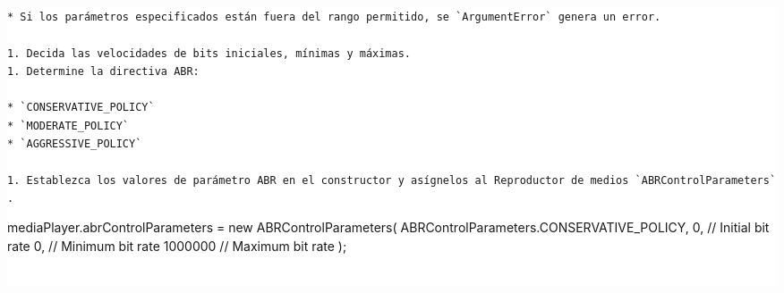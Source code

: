    ```
* Si los parámetros especificados están fuera del rango permitido, se `ArgumentError` genera un error.

1. Decida las velocidades de bits iniciales, mínimas y máximas.
1. Determine la directiva ABR:

   * `CONSERVATIVE_POLICY`
   * `MODERATE_POLICY`
   * `AGGRESSIVE_POLICY`

1. Establezca los valores de parámetro ABR en el constructor y asígnelos al Reproductor de medios `ABRControlParameters` .

   ```
   mediaPlayer.abrControlParameters = new ABRControlParameters( 
       ABRControlParameters.CONSERVATIVE_POLICY, 
       0, // Initial bit rate 
       0, // Minimum bit rate 
       1000000 // Maximum bit rate 
   );
   ```

